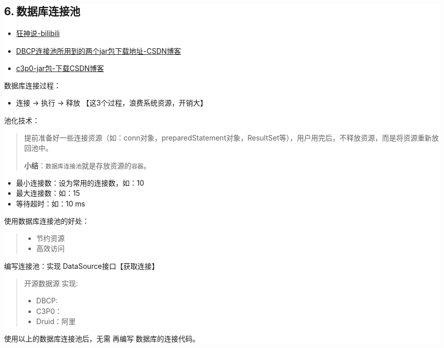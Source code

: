 







## 6. 数据库连接池

-   [狂神说-bilibili](https://www.bilibili.com/video/BV1NJ411J79W?p=45)
-   [DBCP连接池所用到的两个jar包下载地址-CSDN博客](https://blog.csdn.net/ximexi/article/details/112609042)

-   [c3p0-jar包-下载CSDN博客](https://blog.csdn.net/huangyuhua068/article/details/82086259)













数据库连接过程：

-   连接 -> 执行 -> 释放  【这3个过程，浪费系统资源，开销大】



池化技术：

>   提前准备好一些连接资源（如：conn对象，preparedStatement对象，ResultSet等），用户用完后，不释放资源，而是将资源重新放回池中。
>
>   **小结**：`数据库连接池`就是存放资源的`容器`。



-   最小连接数：设为常用的连接数，如：10
-   最大连接数：如：15
-   等待超时：如：10 ms





使用数据库连接池的好处：

>   -   节约资源
>   -   高效访问





编写连接池：实现 DataSource接口【获取连接】

>   开源数据源 实现:
>
>   -   DBCP:
>   -   C3P0：
>   -   Druid：阿里

使用以上的数据库连接池后，无需 再编写 数据库的连接代码。




